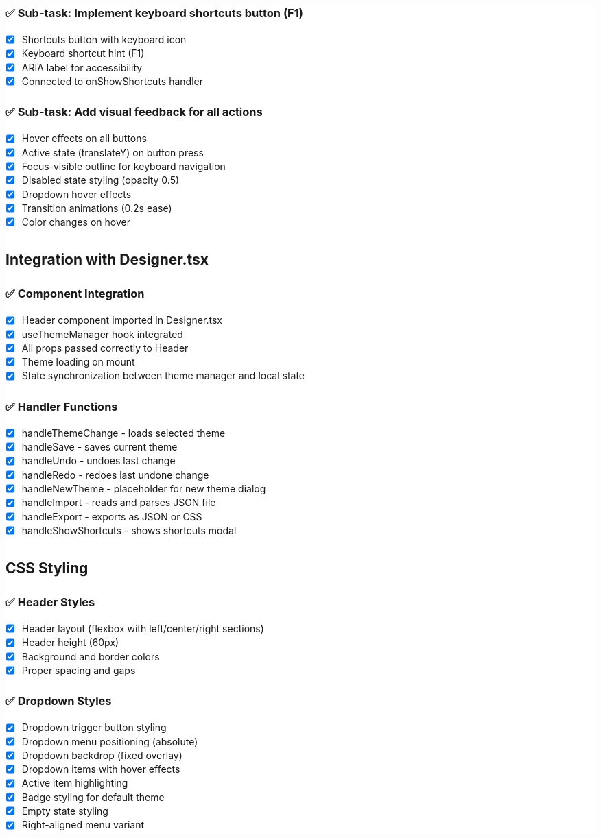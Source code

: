 ### ✅ Sub-task: Implement keyboard shortcuts button (F1)
- [x] Shortcuts button with keyboard icon
- [x] Keyboard shortcut hint (F1)
- [x] ARIA label for accessibility
- [x] Connected to onShowShortcuts handler

### ✅ Sub-task: Add visual feedback for all actions
- [x] Hover effects on all buttons
- [x] Active state (translateY) on button press
- [x] Focus-visible outline for keyboard navigation
- [x] Disabled state styling (opacity 0.5)
- [x] Dropdown hover effects
- [x] Transition animations (0.2s ease)
- [x] Color changes on hover

## Integration with Designer.tsx

### ✅ Component Integration
- [x] Header component imported in Designer.tsx
- [x] useThemeManager hook integrated
- [x] All props passed correctly to Header
- [x] Theme loading on mount
- [x] State synchronization between theme manager and local state

### ✅ Handler Functions
- [x] handleThemeChange - loads selected theme
- [x] handleSave - saves current theme
- [x] handleUndo - undoes last change
- [x] handleRedo - redoes last undone change
- [x] handleNewTheme - placeholder for new theme dialog
- [x] handleImport - reads and parses JSON file
- [x] handleExport - exports as JSON or CSS
- [x] handleShowShortcuts - shows shortcuts modal

## CSS Styling

### ✅ Header Styles
- [x] Header layout (flexbox with left/center/right sections)
- [x] Header height (60px)
- [x] Background and border colors
- [x] Proper spacing and gaps

### ✅ Dropdown Styles
- [x] Dropdown trigger button styling
- [x] Dropdown menu positioning (absolute)
- [x] Dropdown backdrop (fixed overlay)
- [x] Dropdown items with hover effects
- [x] Active item highlighting
- [x] Badge styling for default theme
- [x] Empty state styling
- [x] Right-aligned menu variant

